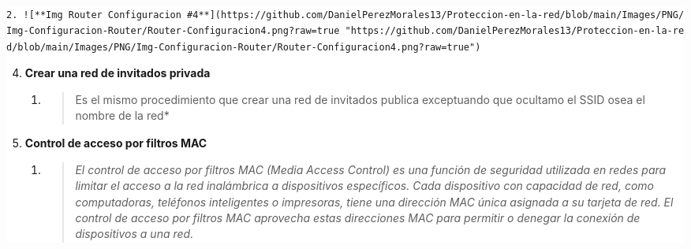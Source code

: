     2. ![**Img Router Configuracion #4**](https://github.com/DanielPerezMorales13/Proteccion-en-la-red/blob/main/Images/PNG/Img-Configuracion-Router/Router-Configuracion4.png?raw=true "https://github.com/DanielPerezMorales13/Proteccion-en-la-red/blob/main/Images/PNG/Img-Configuracion-Router/Router-Configuracion4.png?raw=true")

4. **Crear una red de invitados privada**
   1. > Es el mismo procedimiento que crear una red de invitados publica exceptuando que ocultamo el SSID osea el nombre de la red*

5. **Control de acceso por filtros MAC**
   1. > *El control de acceso por filtros MAC (Media Access Control) es una función de seguridad utilizada en redes para limitar el acceso a la red inalámbrica a dispositivos específicos. Cada dispositivo con capacidad de red, como computadoras, teléfonos inteligentes o impresoras, tiene una dirección MAC única asignada a su tarjeta de red. El control de acceso por filtros MAC aprovecha estas direcciones MAC para permitir o denegar la conexión de dispositivos a una red.*
